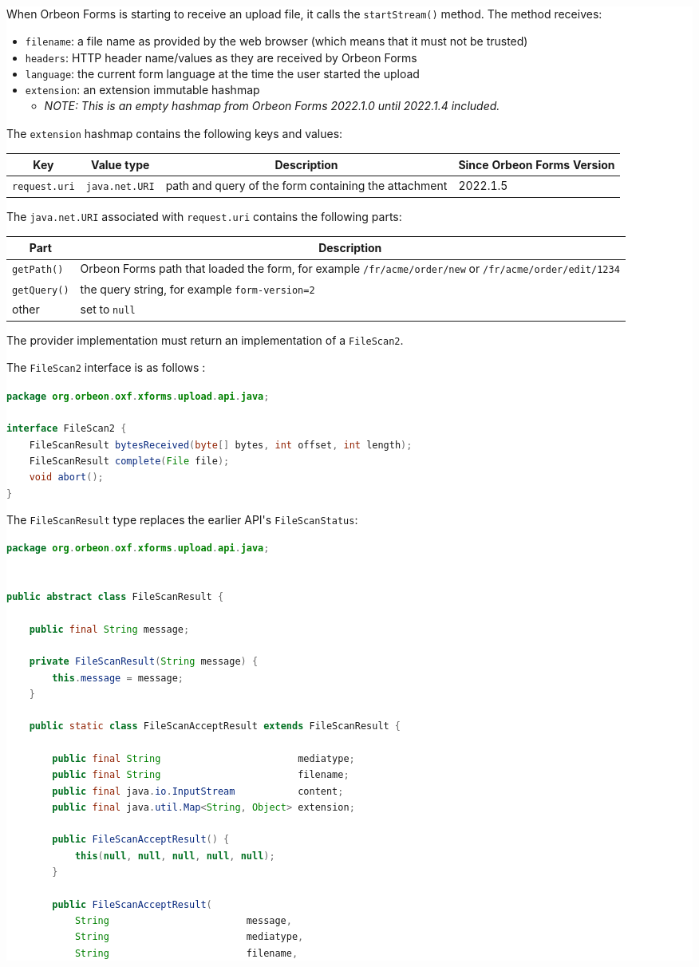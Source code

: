 When Orbeon Forms is starting to receive an upload file, it calls the `startStream()` method. The method receives:

- `filename`: a file name as provided by the web browser (which means that it must not be trusted)
- `headers`: HTTP header name/values as they are received by Orbeon Forms
- `language`: the current form language at the time the user started the upload
- `extension`: an extension immutable hashmap
    - *NOTE: This is an empty hashmap from Orbeon Forms 2022.1.0 until 2022.1.4 included.* 

The `extension` hashmap contains the following keys and values:

| Key           | Value type     | Description                                          | Since Orbeon Forms Version |
|---------------|----------------|------------------------------------------------------|----------------------------|
| `request.uri` | `java.net.URI` | path and query of the form containing the attachment | 2022.1.5                   |

The `java.net.URI` associated with `request.uri` contains the following parts:

| Part         | Description                                                                                            |
|--------------|--------------------------------------------------------------------------------------------------------|
| `getPath()`  | Orbeon Forms path that loaded the form, for example `/fr/acme/order/new` or `/fr/acme/order/edit/1234` |
| `getQuery()` | the query string, for example `form-version=2`                                                         |
| other        | set to `null`                                                                                          |

The provider implementation must return an implementation of a `FileScan2`.

The `FileScan2` interface is as follows :

```java
package org.orbeon.oxf.xforms.upload.api.java;

interface FileScan2 {
    FileScanResult bytesReceived(byte[] bytes, int offset, int length);
    FileScanResult complete(File file);
    void abort();
}
```

The `FileScanResult` type replaces the earlier API's `FileScanStatus`:

```java
package org.orbeon.oxf.xforms.upload.api.java;


public abstract class FileScanResult {

    public final String message;

    private FileScanResult(String message) {
        this.message = message;
    }

    public static class FileScanAcceptResult extends FileScanResult {

        public final String                        mediatype;
        public final String                        filename;
        public final java.io.InputStream           content;
        public final java.util.Map<String, Object> extension;

        public FileScanAcceptResult() {
            this(null, null, null, null, null);
        }

        public FileScanAcceptResult(
            String                        message,
            String                        mediatype,
            String                        filename,
```